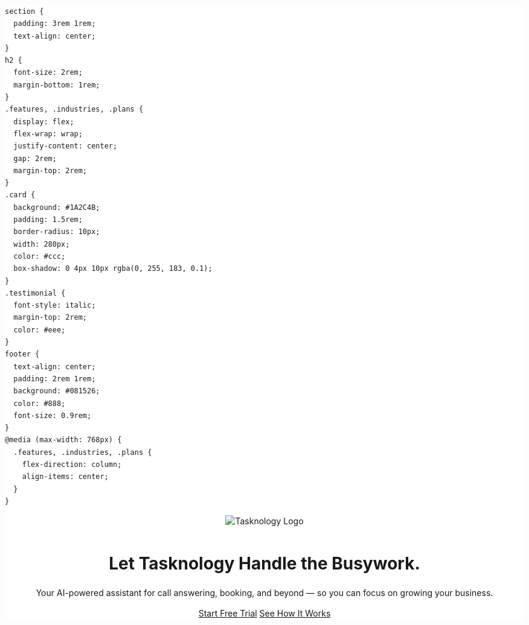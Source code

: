    section {
      padding: 3rem 1rem;
      text-align: center;
    }
    h2 {
      font-size: 2rem;
      margin-bottom: 1rem;
    }
    .features, .industries, .plans {
      display: flex;
      flex-wrap: wrap;
      justify-content: center;
      gap: 2rem;
      margin-top: 2rem;
    }
    .card {
      background: #1A2C4B;
      padding: 1.5rem;
      border-radius: 10px;
      width: 280px;
      color: #ccc;
      box-shadow: 0 4px 10px rgba(0, 255, 183, 0.1);
    }
    .testimonial {
      font-style: italic;
      margin-top: 2rem;
      color: #eee;
    }
    footer {
      text-align: center;
      padding: 2rem 1rem;
      background: #081526;
      color: #888;
      font-size: 0.9rem;
    }
    @media (max-width: 768px) {
      .features, .industries, .plans {
        flex-direction: column;
        align-items: center;
      }
    }
  </style>
</head>
<body>
  <header>
    <img src="1000104981.png" alt="Tasknology Logo" />
    <h1>Let Tasknology Handle the Busywork.</h1>
    <p>Your AI-powered assistant for call answering, booking, and beyond — so you can focus on growing your business.</p>
    <div class="cta-buttons">
      <a href="#" class="cta-primary">Start Free Trial</a>
      <a href="#" class="cta-secondary">See How It Works</a>
    </div>
  </header>
